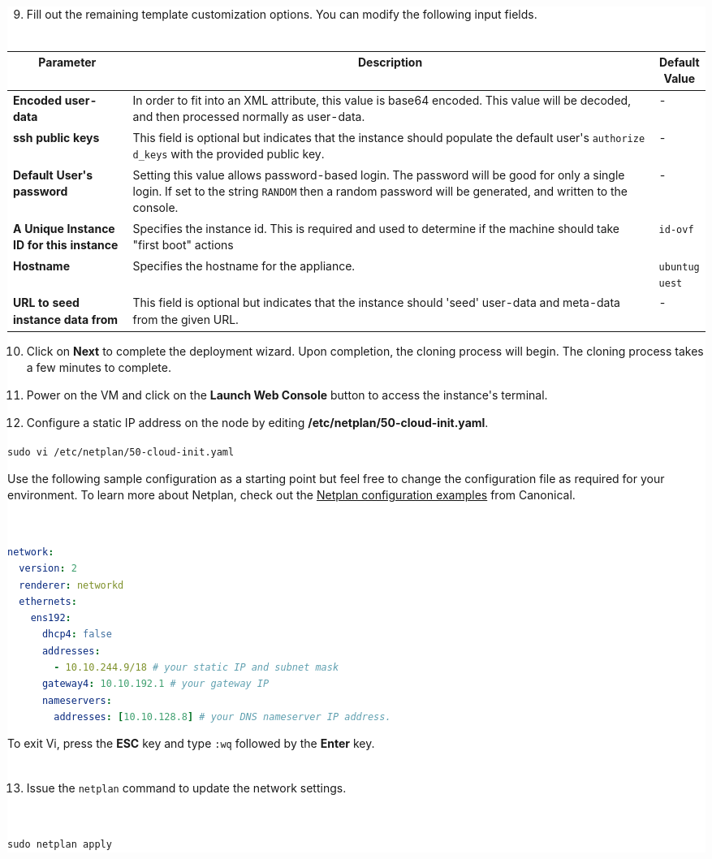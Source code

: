 9. Fill out the remaining template customization options. You can modify the following input fields. <br /><br />

| Parameter                                  | Description                                                                                                                                                                                            | Default Value |
| ------------------------------------------ | ------------------------------------------------------------------------------------------------------------------------------------------------------------------------------------------------------ | ------------- |
| **Encoded user-data**                      | In order to fit into an XML attribute, this value is base64 encoded. This value will be decoded, and then processed normally as user-data.                                                             | -             |
| **ssh public keys**                        | This field is optional but indicates that the instance should populate the default user's `authorized_keys` with the provided public key.                                                              | -             |
| **Default User's password**                | Setting this value allows password-based login. The password will be good for only a single login. If set to the string `RANDOM` then a random password will be generated, and written to the console. | -             |
| **A Unique Instance ID for this instance** | Specifies the instance id. This is required and used to determine if the machine should take "first boot" actions                                                                                      | `id-ovf`      |
| **Hostname**                               | Specifies the hostname for the appliance.                                                                                                                                                              | `ubuntuguest` |
| **URL to seed instance data from**         | This field is optional but indicates that the instance should 'seed' user-data and meta-data from the given URL.                                                                                       | -             |

10. Click on **Next** to complete the deployment wizard. Upon completion, the cloning process will begin. The cloning
    process takes a few minutes to complete.

11. Power on the VM and click on the **Launch Web Console** button to access the instance's terminal.

12. Configure a static IP address on the node by editing **/etc/netplan/50-cloud-init.yaml**.

```shell
sudo vi /etc/netplan/50-cloud-init.yaml
```

Use the following sample configuration as a starting point but feel free to change the configuration file as required
for your environment. To learn more about Netplan, check out the
[Netplan configuration examples](https://netplan.io/examples) from Canonical.

<br />

```yaml
network:
  version: 2
  renderer: networkd
  ethernets:
    ens192:
      dhcp4: false
      addresses:
        - 10.10.244.9/18 # your static IP and subnet mask
      gateway4: 10.10.192.1 # your gateway IP
      nameservers:
        addresses: [10.10.128.8] # your DNS nameserver IP address.
```

To exit Vi, press the **ESC** key and type `:wq` followed by the **Enter** key. <br /> <br />

13. Issue the `netplan` command to update the network settings.

<br />

```shell
sudo netplan apply
```
